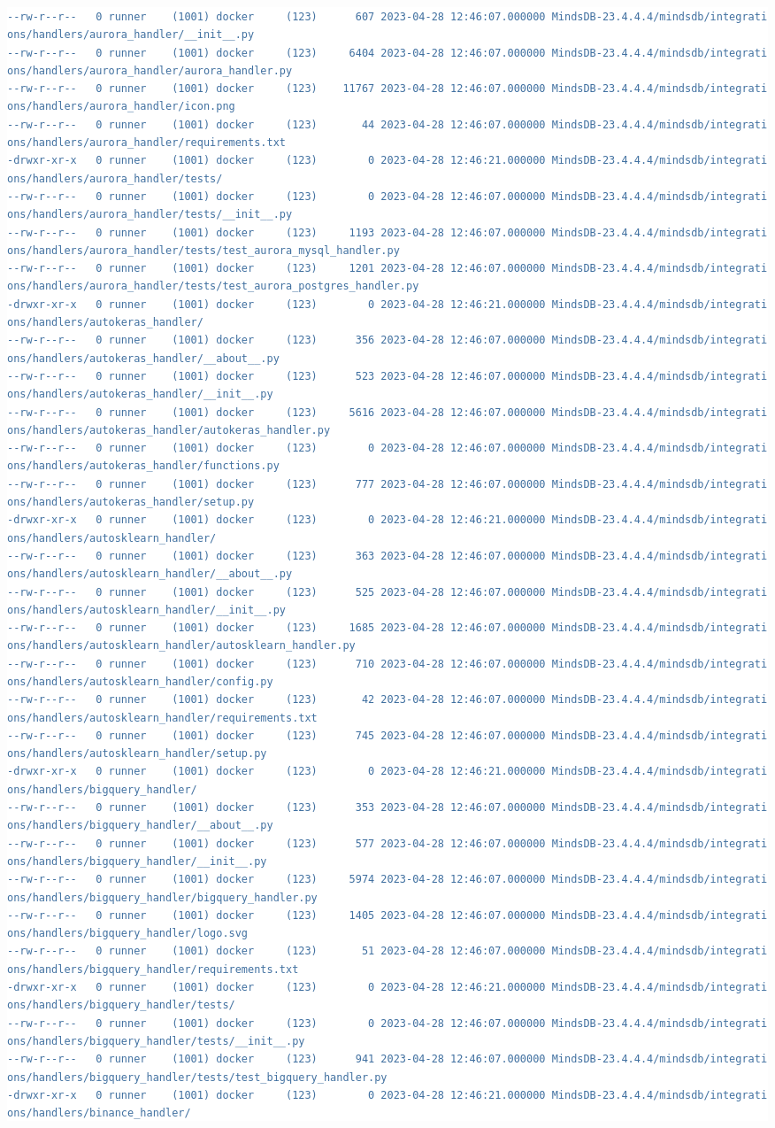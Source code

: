 ```diff
--rw-r--r--   0 runner    (1001) docker     (123)      607 2023-04-28 12:46:07.000000 MindsDB-23.4.4.4/mindsdb/integrations/handlers/aurora_handler/__init__.py
--rw-r--r--   0 runner    (1001) docker     (123)     6404 2023-04-28 12:46:07.000000 MindsDB-23.4.4.4/mindsdb/integrations/handlers/aurora_handler/aurora_handler.py
--rw-r--r--   0 runner    (1001) docker     (123)    11767 2023-04-28 12:46:07.000000 MindsDB-23.4.4.4/mindsdb/integrations/handlers/aurora_handler/icon.png
--rw-r--r--   0 runner    (1001) docker     (123)       44 2023-04-28 12:46:07.000000 MindsDB-23.4.4.4/mindsdb/integrations/handlers/aurora_handler/requirements.txt
-drwxr-xr-x   0 runner    (1001) docker     (123)        0 2023-04-28 12:46:21.000000 MindsDB-23.4.4.4/mindsdb/integrations/handlers/aurora_handler/tests/
--rw-r--r--   0 runner    (1001) docker     (123)        0 2023-04-28 12:46:07.000000 MindsDB-23.4.4.4/mindsdb/integrations/handlers/aurora_handler/tests/__init__.py
--rw-r--r--   0 runner    (1001) docker     (123)     1193 2023-04-28 12:46:07.000000 MindsDB-23.4.4.4/mindsdb/integrations/handlers/aurora_handler/tests/test_aurora_mysql_handler.py
--rw-r--r--   0 runner    (1001) docker     (123)     1201 2023-04-28 12:46:07.000000 MindsDB-23.4.4.4/mindsdb/integrations/handlers/aurora_handler/tests/test_aurora_postgres_handler.py
-drwxr-xr-x   0 runner    (1001) docker     (123)        0 2023-04-28 12:46:21.000000 MindsDB-23.4.4.4/mindsdb/integrations/handlers/autokeras_handler/
--rw-r--r--   0 runner    (1001) docker     (123)      356 2023-04-28 12:46:07.000000 MindsDB-23.4.4.4/mindsdb/integrations/handlers/autokeras_handler/__about__.py
--rw-r--r--   0 runner    (1001) docker     (123)      523 2023-04-28 12:46:07.000000 MindsDB-23.4.4.4/mindsdb/integrations/handlers/autokeras_handler/__init__.py
--rw-r--r--   0 runner    (1001) docker     (123)     5616 2023-04-28 12:46:07.000000 MindsDB-23.4.4.4/mindsdb/integrations/handlers/autokeras_handler/autokeras_handler.py
--rw-r--r--   0 runner    (1001) docker     (123)        0 2023-04-28 12:46:07.000000 MindsDB-23.4.4.4/mindsdb/integrations/handlers/autokeras_handler/functions.py
--rw-r--r--   0 runner    (1001) docker     (123)      777 2023-04-28 12:46:07.000000 MindsDB-23.4.4.4/mindsdb/integrations/handlers/autokeras_handler/setup.py
-drwxr-xr-x   0 runner    (1001) docker     (123)        0 2023-04-28 12:46:21.000000 MindsDB-23.4.4.4/mindsdb/integrations/handlers/autosklearn_handler/
--rw-r--r--   0 runner    (1001) docker     (123)      363 2023-04-28 12:46:07.000000 MindsDB-23.4.4.4/mindsdb/integrations/handlers/autosklearn_handler/__about__.py
--rw-r--r--   0 runner    (1001) docker     (123)      525 2023-04-28 12:46:07.000000 MindsDB-23.4.4.4/mindsdb/integrations/handlers/autosklearn_handler/__init__.py
--rw-r--r--   0 runner    (1001) docker     (123)     1685 2023-04-28 12:46:07.000000 MindsDB-23.4.4.4/mindsdb/integrations/handlers/autosklearn_handler/autosklearn_handler.py
--rw-r--r--   0 runner    (1001) docker     (123)      710 2023-04-28 12:46:07.000000 MindsDB-23.4.4.4/mindsdb/integrations/handlers/autosklearn_handler/config.py
--rw-r--r--   0 runner    (1001) docker     (123)       42 2023-04-28 12:46:07.000000 MindsDB-23.4.4.4/mindsdb/integrations/handlers/autosklearn_handler/requirements.txt
--rw-r--r--   0 runner    (1001) docker     (123)      745 2023-04-28 12:46:07.000000 MindsDB-23.4.4.4/mindsdb/integrations/handlers/autosklearn_handler/setup.py
-drwxr-xr-x   0 runner    (1001) docker     (123)        0 2023-04-28 12:46:21.000000 MindsDB-23.4.4.4/mindsdb/integrations/handlers/bigquery_handler/
--rw-r--r--   0 runner    (1001) docker     (123)      353 2023-04-28 12:46:07.000000 MindsDB-23.4.4.4/mindsdb/integrations/handlers/bigquery_handler/__about__.py
--rw-r--r--   0 runner    (1001) docker     (123)      577 2023-04-28 12:46:07.000000 MindsDB-23.4.4.4/mindsdb/integrations/handlers/bigquery_handler/__init__.py
--rw-r--r--   0 runner    (1001) docker     (123)     5974 2023-04-28 12:46:07.000000 MindsDB-23.4.4.4/mindsdb/integrations/handlers/bigquery_handler/bigquery_handler.py
--rw-r--r--   0 runner    (1001) docker     (123)     1405 2023-04-28 12:46:07.000000 MindsDB-23.4.4.4/mindsdb/integrations/handlers/bigquery_handler/logo.svg
--rw-r--r--   0 runner    (1001) docker     (123)       51 2023-04-28 12:46:07.000000 MindsDB-23.4.4.4/mindsdb/integrations/handlers/bigquery_handler/requirements.txt
-drwxr-xr-x   0 runner    (1001) docker     (123)        0 2023-04-28 12:46:21.000000 MindsDB-23.4.4.4/mindsdb/integrations/handlers/bigquery_handler/tests/
--rw-r--r--   0 runner    (1001) docker     (123)        0 2023-04-28 12:46:07.000000 MindsDB-23.4.4.4/mindsdb/integrations/handlers/bigquery_handler/tests/__init__.py
--rw-r--r--   0 runner    (1001) docker     (123)      941 2023-04-28 12:46:07.000000 MindsDB-23.4.4.4/mindsdb/integrations/handlers/bigquery_handler/tests/test_bigquery_handler.py
-drwxr-xr-x   0 runner    (1001) docker     (123)        0 2023-04-28 12:46:21.000000 MindsDB-23.4.4.4/mindsdb/integrations/handlers/binance_handler/
```